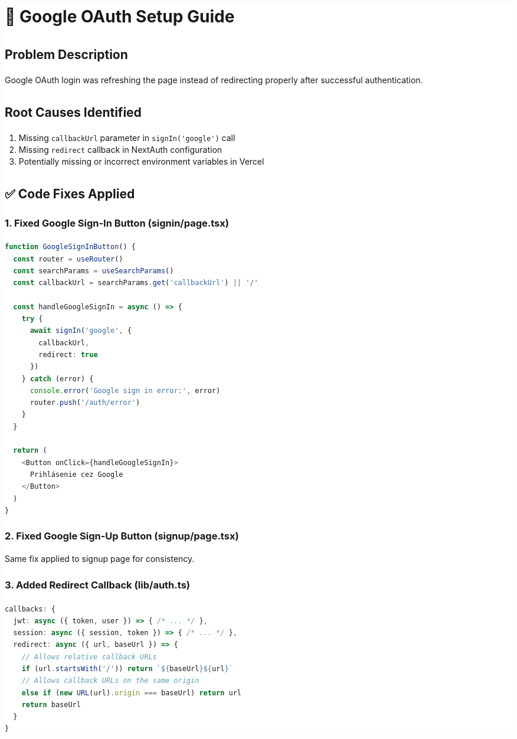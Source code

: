 # 🔐 Google OAuth Setup Guide

## Problem Description
Google OAuth login was refreshing the page instead of redirecting properly after successful authentication.

## Root Causes Identified
1. Missing `callbackUrl` parameter in `signIn('google')` call
2. Missing `redirect` callback in NextAuth configuration
3. Potentially missing or incorrect environment variables in Vercel

## ✅ Code Fixes Applied

### 1. Fixed Google Sign-In Button (signin/page.tsx)
```typescript
function GoogleSignInButton() {
  const router = useRouter()
  const searchParams = useSearchParams()
  const callbackUrl = searchParams.get('callbackUrl') || '/'
  
  const handleGoogleSignIn = async () => {
    try {
      await signIn('google', { 
        callbackUrl,
        redirect: true 
      })
    } catch (error) {
      console.error('Google sign in error:', error)
      router.push('/auth/error')
    }
  }
  
  return (
    <Button onClick={handleGoogleSignIn}>
      Prihlásenie cez Google
    </Button>
  )
}
```

### 2. Fixed Google Sign-Up Button (signup/page.tsx)
Same fix applied to signup page for consistency.

### 3. Added Redirect Callback (lib/auth.ts)
```typescript
callbacks: {
  jwt: async ({ token, user }) => { /* ... */ },
  session: async ({ session, token }) => { /* ... */ },
  redirect: async ({ url, baseUrl }) => {
    // Allows relative callback URLs
    if (url.startsWith('/')) return `${baseUrl}${url}`
    // Allows callback URLs on the same origin
    else if (new URL(url).origin === baseUrl) return url
    return baseUrl
  }
}
```
